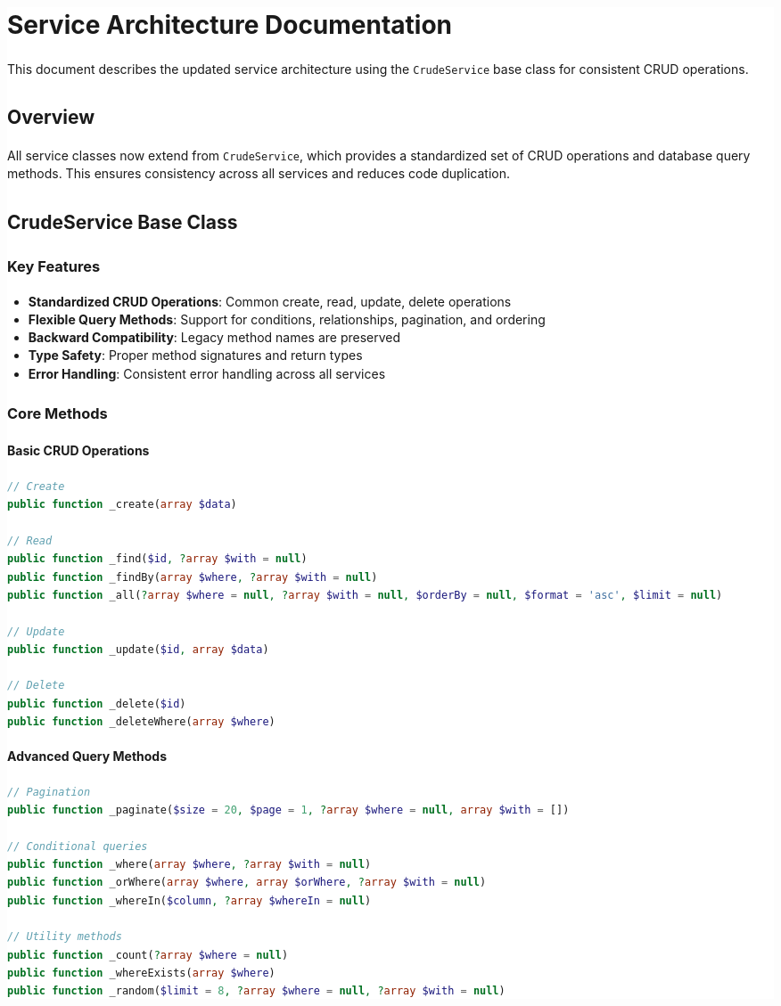 # Service Architecture Documentation

This document describes the updated service architecture using the `CrudeService` base class for consistent CRUD operations.

## Overview

All service classes now extend from `CrudeService`, which provides a standardized set of CRUD operations and database query methods. This ensures consistency across all services and reduces code duplication.

## CrudeService Base Class

### Key Features

- **Standardized CRUD Operations**: Common create, read, update, delete operations
- **Flexible Query Methods**: Support for conditions, relationships, pagination, and ordering
- **Backward Compatibility**: Legacy method names are preserved
- **Type Safety**: Proper method signatures and return types
- **Error Handling**: Consistent error handling across all services

### Core Methods

#### Basic CRUD Operations
```php
// Create
public function _create(array $data)

// Read
public function _find($id, ?array $with = null)
public function _findBy(array $where, ?array $with = null)
public function _all(?array $where = null, ?array $with = null, $orderBy = null, $format = 'asc', $limit = null)

// Update
public function _update($id, array $data)

// Delete
public function _delete($id)
public function _deleteWhere(array $where)
```

#### Advanced Query Methods
```php
// Pagination
public function _paginate($size = 20, $page = 1, ?array $where = null, array $with = [])

// Conditional queries
public function _where(array $where, ?array $with = null)
public function _orWhere(array $where, array $orWhere, ?array $with = null)
public function _whereIn($column, ?array $whereIn = null)

// Utility methods
public function _count(?array $where = null)
public function _whereExists(array $where)
public function _random($limit = 8, ?array $where = null, ?array $with = null)
```
